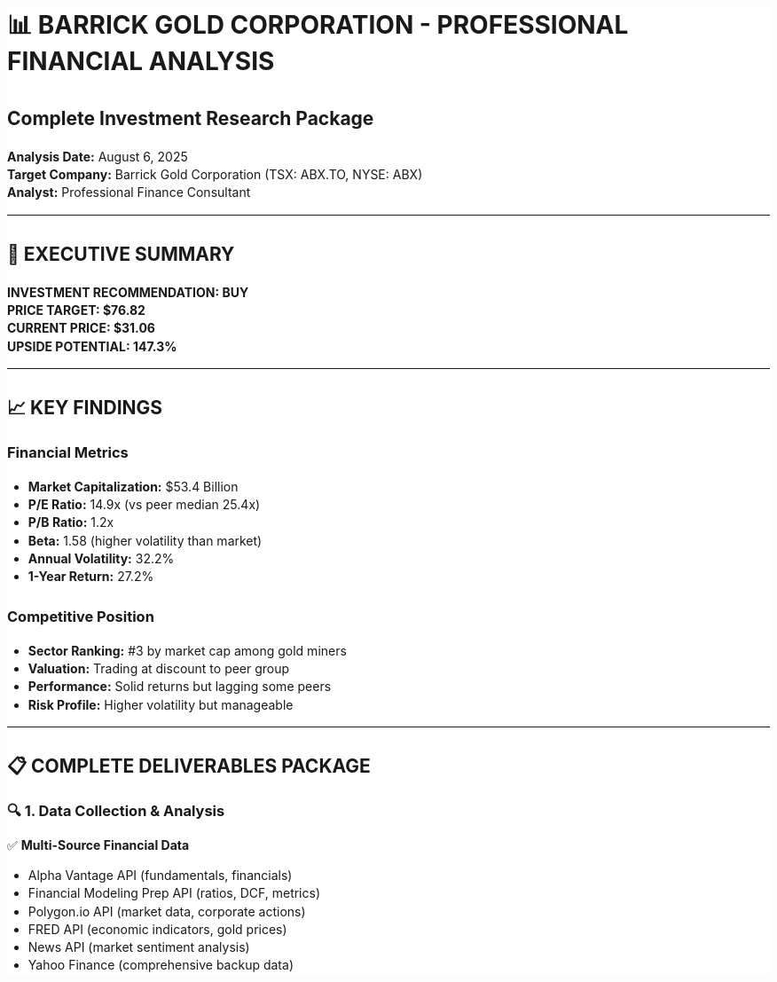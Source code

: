 # 📊 BARRICK GOLD CORPORATION - PROFESSIONAL FINANCIAL ANALYSIS
## Complete Investment Research Package

**Analysis Date:** August 6, 2025  
**Target Company:** Barrick Gold Corporation (TSX: ABX.TO, NYSE: ABX)  
**Analyst:** Professional Finance Consultant  

---

## 🎯 **EXECUTIVE SUMMARY**

**INVESTMENT RECOMMENDATION: BUY**  
**PRICE TARGET: $76.82**  
**CURRENT PRICE: $31.06**  
**UPSIDE POTENTIAL: 147.3%**

---

## 📈 **KEY FINDINGS**

### Financial Metrics
- **Market Capitalization:** $53.4 Billion
- **P/E Ratio:** 14.9x (vs peer median 25.4x)
- **P/B Ratio:** 1.2x  
- **Beta:** 1.58 (higher volatility than market)
- **Annual Volatility:** 32.2%
- **1-Year Return:** 27.2%

### Competitive Position
- **Sector Ranking:** #3 by market cap among gold miners
- **Valuation:** Trading at discount to peer group
- **Performance:** Solid returns but lagging some peers
- **Risk Profile:** Higher volatility but manageable

---

## 📋 **COMPLETE DELIVERABLES PACKAGE**

### 🔍 **1. Data Collection & Analysis**
✅ **Multi-Source Financial Data**
- Alpha Vantage API (fundamentals, financials)
- Financial Modeling Prep API (ratios, DCF, metrics)
- Polygon.io API (market data, corporate actions)
- FRED API (economic indicators, gold prices)
- News API (market sentiment analysis)
- Yahoo Finance (comprehensive backup data)
